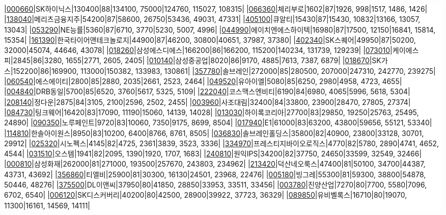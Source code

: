 |[000660](https://finance.daum.net/quotes/A000660)|SK하이닉스|130400|88|134100, 75000|124760, 115027, 108315|
|[066360](https://finance.daum.net/quotes/A066360)|체리부로|1602|87|1926, 998|1517, 1486, 1426|
|[138040](https://finance.daum.net/quotes/A138040)|메리츠금융지주|54200|87|58600, 26750|53436, 49031, 47331|
|[405100](https://finance.daum.net/quotes/A405100)|큐알티|15430|87|15430, 10832|13166, 13057, 13043|
|[053290](https://finance.daum.net/quotes/A053290)|NE능률|5360|87|6710, 3770|5230, 5007, 4996|
|[044990](https://finance.daum.net/quotes/A044990)|에이치엔에스하이텍|16980|87|17500, 12150|16841, 15814, 15354|
|[161390](https://finance.daum.net/quotes/A161390)|한국타이어앤테크놀로지|44900|87|46200, 30800|40651, 37987, 37380|
|[402340](https://finance.daum.net/quotes/A402340)|SK스퀘어|49950|87|50200, 32000|45074, 44646, 43078|
|[018260](https://finance.daum.net/quotes/A018260)|삼성에스디에스|166200|86|166200, 115200|140234, 131739, 129239|
|[073010](https://finance.daum.net/quotes/A073010)|케이에스피|2845|86|3280, 1655|2771, 2605, 2405|
|[010140](https://finance.daum.net/quotes/A010140)|삼성중공업|8020|86|9170, 4885|7613, 7387, 6879|
|[018670](https://finance.daum.net/quotes/A018670)|SK가스|152200|86|169900, 113000|150382, 133983, 130861|
|[357780](https://finance.daum.net/quotes/A357780)|솔브레인|272000|85|280500, 207000|247310, 242770, 239275|
|[060540](https://finance.daum.net/quotes/A060540)|에스에이티|2800|85|2880, 2035|2661, 2523, 2464|
|[049520](https://finance.daum.net/quotes/A049520)|유아이엘|5080|85|6250, 2980|4958, 4723, 4655|
|[004840](https://finance.daum.net/quotes/A004840)|DRB동일|5700|85|6520, 3760|5617, 5325, 5109|
|[222040](https://finance.daum.net/quotes/A222040)|코스맥스엔비티|6190|84|6980, 4065|5996, 5618, 5304|
|[208140](https://finance.daum.net/quotes/A208140)|정다운|2875|84|3105, 2100|2596, 2502, 2455|
|[003960](https://finance.daum.net/quotes/A003960)|사조대림|32400|84|33800, 23900|28470, 27805, 27374|
|[084730](https://finance.daum.net/quotes/A084730)|팅크웨어|16420|83|17090, 11190|15060, 14139, 14028|
|[013030](https://finance.daum.net/quotes/A013030)|하이록코리아|27700|83|29850, 19250|25763, 25495, 24890|
|[090350](https://finance.daum.net/quotes/A090350)|노루페인트|9720|83|10060, 7350|9175, 8699, 8504|
|[017940](https://finance.daum.net/quotes/A017940)|E1|61000|83|63200, 43800|59656, 55121, 53340|
|[114810](https://finance.daum.net/quotes/A114810)|한솔아이원스|8950|83|10200, 6400|8766, 8761, 8505|
|[036830](https://finance.daum.net/quotes/A036830)|솔브레인홀딩스|35800|82|40900, 23800|33128, 30701, 29912|
|[025320](https://finance.daum.net/quotes/A025320)|시노펙스|4145|82|4725, 2361|3839, 3523, 3336|
|[334970](https://finance.daum.net/quotes/A334970)|프레스티지바이오로직스|4770|82|5780, 2890|4741, 4652, 4544|
|[031510](https://finance.daum.net/quotes/A031510)|오스템|1941|82|2095, 1390|1920, 1707, 1683|
|[240810](https://finance.daum.net/quotes/A240810)|원익IPS|34200|82|37750, 24650|33599, 32549, 32466|
|[000810](https://finance.daum.net/quotes/A000810)|삼성화재|262000|81|271000, 193500|257670, 243803, 234962|
|[213420](https://finance.daum.net/quotes/A213420)|덕산네오룩스|47400|81|50100, 34700|44387, 43731, 43692|
|[356860](https://finance.daum.net/quotes/A356860)|티엘비|25900|81|30300, 16130|24501, 23968, 22476|
|[005180](https://finance.daum.net/quotes/A005180)|빙그레|55300|81|59300, 38800|54878, 50446, 48276|
|[375500](https://finance.daum.net/quotes/A375500)|DL이앤씨|37950|80|41850, 28850|33953, 33511, 33456|
|[003780](https://finance.daum.net/quotes/A003780)|진양산업|7270|80|7700, 5580|7096, 6702, 6540|
|[006120](https://finance.daum.net/quotes/A006120)|SK디스커버리|40200|80|42500, 28900|39922, 37723, 36329|
|[089850](https://finance.daum.net/quotes/A089850)|유비벨록스|16710|80|19070, 11300|16161, 14569, 14111|